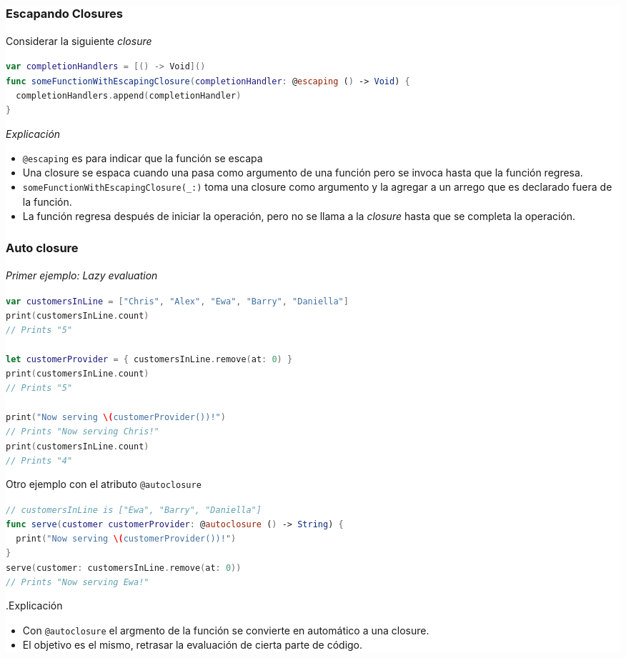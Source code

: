 ### Escapando Closures
Considerar la siguiente _closure_


````swift
var completionHandlers = [() -> Void]()
func someFunctionWithEscapingClosure(completionHandler: @escaping () -> Void) {
  completionHandlers.append(completionHandler)
}
````

*Explicación*

* `@escaping` es para indicar que la función se escapa
* Una closure se espaca cuando una pasa como argumento de una función pero se
invoca hasta que la función regresa.
* `someFunctionWithEscapingClosure(_:)` toma una closure como argumento y la
agregar a un arrego que es declarado fuera de la función.
* La función regresa después de iniciar la operación, pero no se llama a la
_closure_ hasta que se completa la operación.


### Auto closure

*Primer ejemplo: Lazy evaluation*

````swift
var customersInLine = ["Chris", "Alex", "Ewa", "Barry", "Daniella"]
print(customersInLine.count)
// Prints "5"

let customerProvider = { customersInLine.remove(at: 0) }
print(customersInLine.count)
// Prints "5"

print("Now serving \(customerProvider())!")
// Prints "Now serving Chris!"
print(customersInLine.count)
// Prints "4"
````

Otro ejemplo con el atributo `@autoclosure`



````swift
// customersInLine is ["Ewa", "Barry", "Daniella"]
func serve(customer customerProvider: @autoclosure () -> String) {
  print("Now serving \(customerProvider())!")
}
serve(customer: customersInLine.remove(at: 0))
// Prints "Now serving Ewa!"
````

.Explicación
* Con `@autoclosure` el argmento de la función se convierte en automático a una
closure.
* El objetivo es el mismo, retrasar la evaluación de cierta parte de código.
